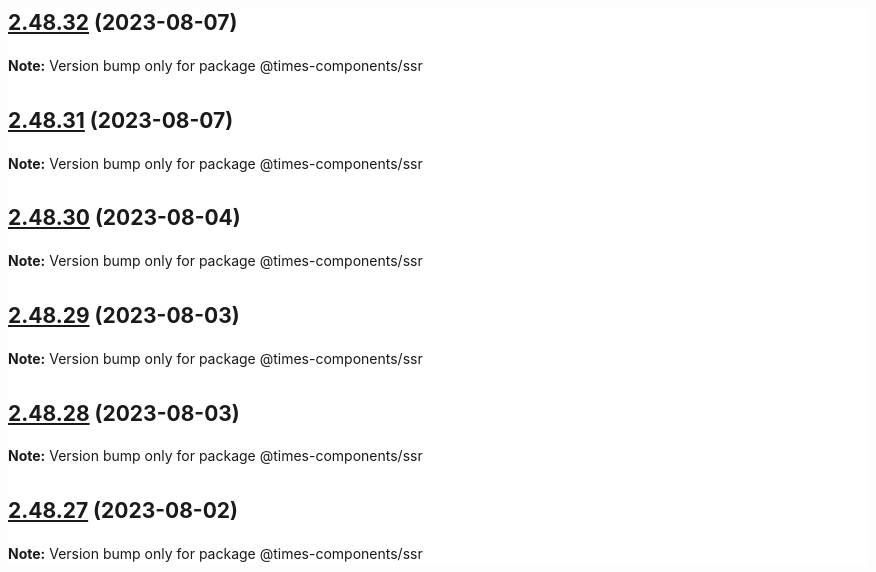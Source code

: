 
## [2.48.32](https://github.com/newsuk/times-components/compare/@times-components/ssr@2.48.31...@times-components/ssr@2.48.32) (2023-08-07)

**Note:** Version bump only for package @times-components/ssr





## [2.48.31](https://github.com/newsuk/times-components/compare/@times-components/ssr@2.48.30...@times-components/ssr@2.48.31) (2023-08-07)

**Note:** Version bump only for package @times-components/ssr





## [2.48.30](https://github.com/newsuk/times-components/compare/@times-components/ssr@2.48.29...@times-components/ssr@2.48.30) (2023-08-04)

**Note:** Version bump only for package @times-components/ssr





## [2.48.29](https://github.com/newsuk/times-components/compare/@times-components/ssr@2.48.28...@times-components/ssr@2.48.29) (2023-08-03)

**Note:** Version bump only for package @times-components/ssr





## [2.48.28](https://github.com/newsuk/times-components/compare/@times-components/ssr@2.48.27...@times-components/ssr@2.48.28) (2023-08-03)

**Note:** Version bump only for package @times-components/ssr





## [2.48.27](https://github.com/newsuk/times-components/compare/@times-components/ssr@2.48.26...@times-components/ssr@2.48.27) (2023-08-02)

**Note:** Version bump only for package @times-components/ssr




